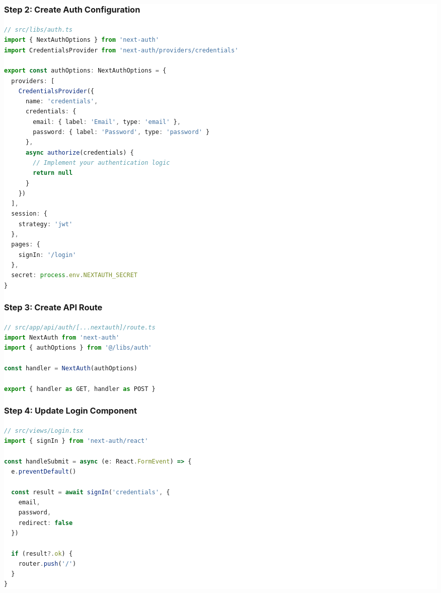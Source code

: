 ### Step 2: Create Auth Configuration
```typescript
// src/libs/auth.ts
import { NextAuthOptions } from 'next-auth'
import CredentialsProvider from 'next-auth/providers/credentials'

export const authOptions: NextAuthOptions = {
  providers: [
    CredentialsProvider({
      name: 'credentials',
      credentials: {
        email: { label: 'Email', type: 'email' },
        password: { label: 'Password', type: 'password' }
      },
      async authorize(credentials) {
        // Implement your authentication logic
        return null
      }
    })
  ],
  session: {
    strategy: 'jwt'
  },
  pages: {
    signIn: '/login'
  },
  secret: process.env.NEXTAUTH_SECRET
}
```

### Step 3: Create API Route
```typescript
// src/app/api/auth/[...nextauth]/route.ts
import NextAuth from 'next-auth'
import { authOptions } from '@/libs/auth'

const handler = NextAuth(authOptions)

export { handler as GET, handler as POST }
```

### Step 4: Update Login Component
```typescript
// src/views/Login.tsx
import { signIn } from 'next-auth/react'

const handleSubmit = async (e: React.FormEvent) => {
  e.preventDefault()
  
  const result = await signIn('credentials', {
    email,
    password,
    redirect: false
  })

  if (result?.ok) {
    router.push('/')
  }
}
```
